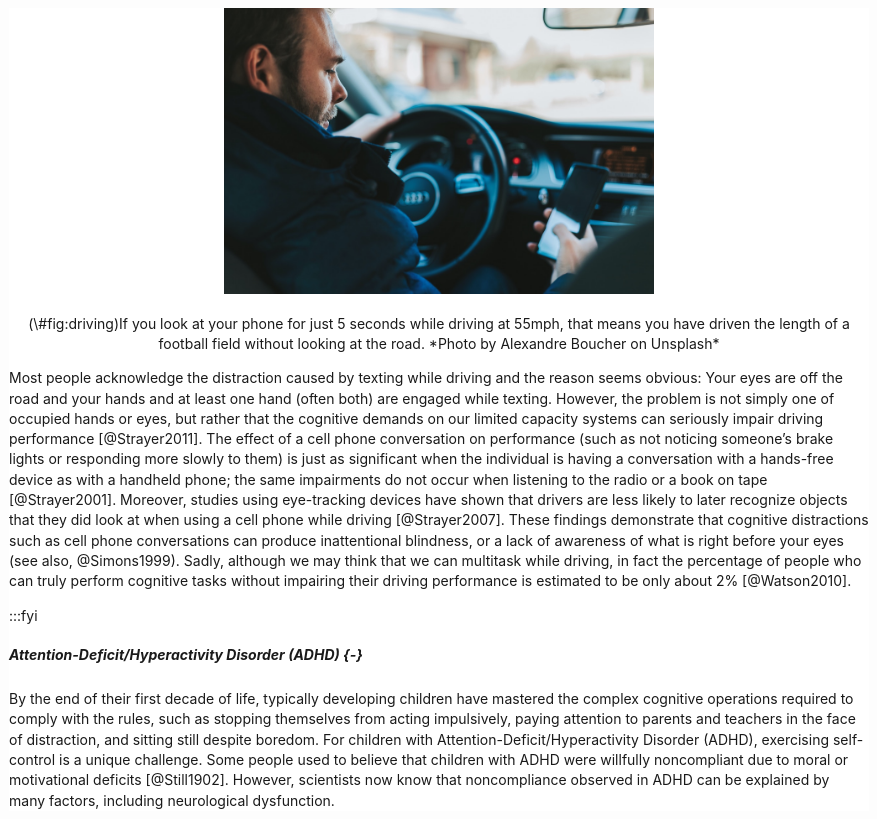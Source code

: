 <div class="figure" style="text-align: center">
<img src="images/ch3/fig7.jpeg" alt="If you look at your phone for just 5 seconds while driving at 55mph, that means you have driven the length of a football field without looking at the road. *Photo by Alexandre Boucher on Unsplash*" width="50%" />
<p class="caption">(\#fig:driving)If you look at your phone for just 5 seconds while driving at 55mph, that means you have driven the length of a football field without looking at the road. *Photo by Alexandre Boucher on Unsplash*</p>
</div>

Most people acknowledge the distraction caused by texting while driving and the reason seems obvious: Your eyes are off the road and your hands and at least one hand (often both) are engaged while texting. However, the problem is not simply one of occupied hands or eyes, but rather that the cognitive demands on our limited capacity systems can seriously impair driving performance [@Strayer2011]. The effect of a cell phone conversation on performance (such as not noticing someone’s brake lights or responding more slowly to them) is just as significant when the individual is having a conversation with a hands-free device as with a handheld phone; the same impairments do not occur when listening to the radio or a book on tape [@Strayer2001]. Moreover, studies using eye-tracking devices have shown that drivers are less likely to later recognize objects that they did look at when using a cell phone while driving [@Strayer2007]. These findings demonstrate that cognitive distractions such as cell phone conversations can produce inattentional blindness, or a lack of awareness of what is right before your eyes (see also, @Simons1999). Sadly, although we may think that we can multitask while driving, in fact the percentage of people who can truly perform cognitive tasks without impairing their driving performance is estimated to be only about 2% [@Watson2010]. 

:::fyi
##### Attention-Deficit/Hyperactivity Disorder (ADHD) {-}
By the end of their first decade of life, typically developing children have mastered the complex cognitive operations required to comply with the rules, such as stopping themselves from acting impulsively, paying attention to parents and teachers in the face of distraction, and sitting still despite boredom. For children with Attention-Deficit/Hyperactivity Disorder (ADHD), exercising self-control is a unique challenge. Some people used to believe that children with ADHD were willfully noncompliant due to moral or motivational deficits [@Still1902]. However, scientists now know that noncompliance observed in ADHD can be explained by many factors, including neurological dysfunction. 
